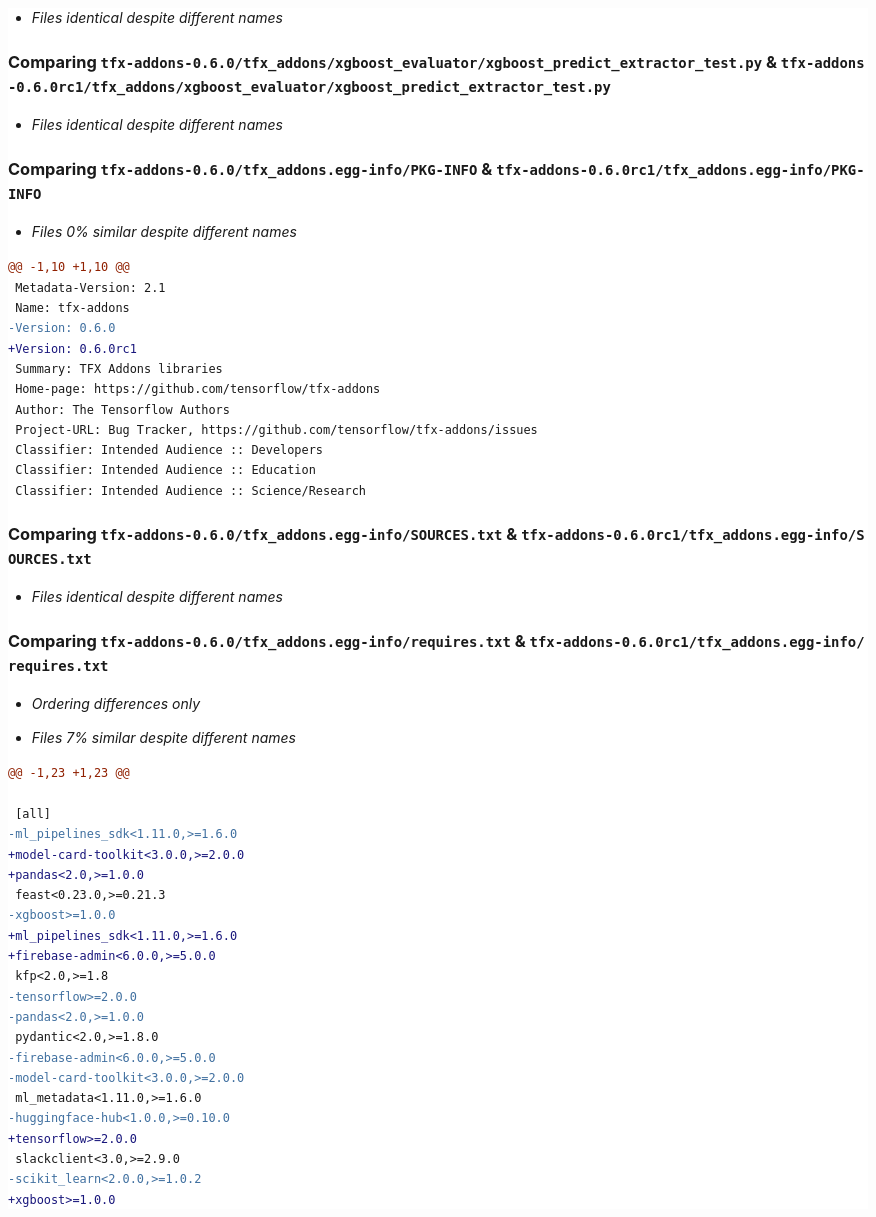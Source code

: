  * *Files identical despite different names*

### Comparing `tfx-addons-0.6.0/tfx_addons/xgboost_evaluator/xgboost_predict_extractor_test.py` & `tfx-addons-0.6.0rc1/tfx_addons/xgboost_evaluator/xgboost_predict_extractor_test.py`

 * *Files identical despite different names*

### Comparing `tfx-addons-0.6.0/tfx_addons.egg-info/PKG-INFO` & `tfx-addons-0.6.0rc1/tfx_addons.egg-info/PKG-INFO`

 * *Files 0% similar despite different names*

```diff
@@ -1,10 +1,10 @@
 Metadata-Version: 2.1
 Name: tfx-addons
-Version: 0.6.0
+Version: 0.6.0rc1
 Summary: TFX Addons libraries
 Home-page: https://github.com/tensorflow/tfx-addons
 Author: The Tensorflow Authors
 Project-URL: Bug Tracker, https://github.com/tensorflow/tfx-addons/issues
 Classifier: Intended Audience :: Developers
 Classifier: Intended Audience :: Education
 Classifier: Intended Audience :: Science/Research
```

### Comparing `tfx-addons-0.6.0/tfx_addons.egg-info/SOURCES.txt` & `tfx-addons-0.6.0rc1/tfx_addons.egg-info/SOURCES.txt`

 * *Files identical despite different names*

### Comparing `tfx-addons-0.6.0/tfx_addons.egg-info/requires.txt` & `tfx-addons-0.6.0rc1/tfx_addons.egg-info/requires.txt`

 * *Ordering differences only*

 * *Files 7% similar despite different names*

```diff
@@ -1,23 +1,23 @@
 
 [all]
-ml_pipelines_sdk<1.11.0,>=1.6.0
+model-card-toolkit<3.0.0,>=2.0.0
+pandas<2.0,>=1.0.0
 feast<0.23.0,>=0.21.3
-xgboost>=1.0.0
+ml_pipelines_sdk<1.11.0,>=1.6.0
+firebase-admin<6.0.0,>=5.0.0
 kfp<2.0,>=1.8
-tensorflow>=2.0.0
-pandas<2.0,>=1.0.0
 pydantic<2.0,>=1.8.0
-firebase-admin<6.0.0,>=5.0.0
-model-card-toolkit<3.0.0,>=2.0.0
 ml_metadata<1.11.0,>=1.6.0
-huggingface-hub<1.0.0,>=0.10.0
+tensorflow>=2.0.0
 slackclient<3.0,>=2.9.0
-scikit_learn<2.0.0,>=1.0.2
+xgboost>=1.0.0
```
